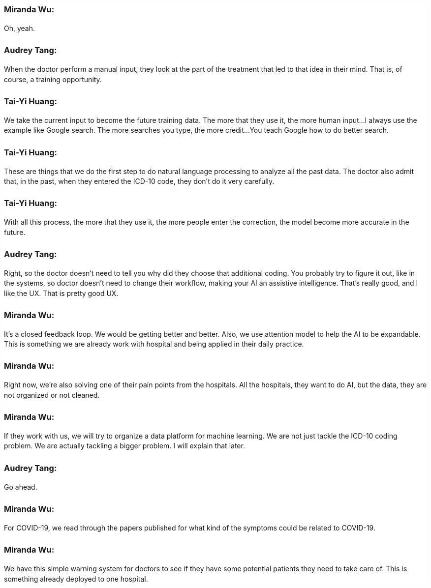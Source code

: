 ### Miranda Wu:
Oh, yeah.

### Audrey Tang:
When the doctor perform a manual input, they look at the part of the treatment that led to that idea in their mind. That is, of course, a training opportunity.

### Tai-Yi Huang:
We take the current input to become the future training data. The more that they use it, the more human input…I always use the example like Google search. The more searches you type, the more credit…You teach Google how to do better search.

### Tai-Yi Huang:
These are things that we do the first step to do natural language processing to analyze all the past data. The doctor also admit that, in the past, when they entered the ICD-10 code, they don’t do it very carefully.

### Tai-Yi Huang:
With all this process, the more that they use it, the more people enter the correction, the model become more accurate in the future.

### Audrey Tang:
Right, so the doctor doesn’t need to tell you why did they choose that additional coding. You probably try to figure it out, like in the systems, so doctor doesn’t need to change their workflow, making your AI an assistive intelligence. That’s really good, and I like the UX. That is pretty good UX.

### Miranda Wu:
It’s a closed feedback loop. We would be getting better and better. Also, we use attention model to help the AI to be expandable. This is something we are already work with hospital and being applied in their daily practice.

### Miranda Wu:
Right now, we’re also solving one of their pain points from the hospitals. All the hospitals, they want to do AI, but the data, they are not organized or not cleaned.

### Miranda Wu:
If they work with us, we will try to organize a data platform for machine learning. We are not just tackle the ICD-10 coding problem. We are actually tackling a bigger problem. I will explain that later.

### Audrey Tang:
Go ahead.

### Miranda Wu:
For COVID-19, we read through the papers published for what kind of the symptoms could be related to COVID-19.

### Miranda Wu:
We have this simple warning system for doctors to see if they have some potential patients they need to take care of. This is something already deployed to one hospital.
